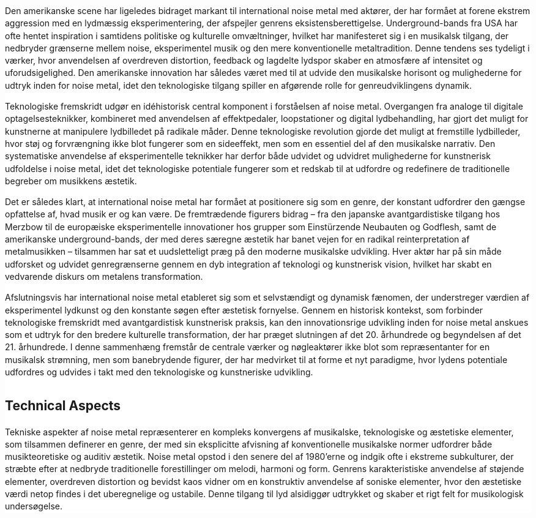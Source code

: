 Den amerikanske scene har ligeledes bidraget markant til international noise metal med aktører, der
har formået at forene ekstrem aggression med en lydmæssig eksperimentering, der afspejler genrens
eksistensberettigelse. Underground-bands fra USA har ofte hentet inspiration i samtidens politiske
og kulturelle omvæltninger, hvilket har manifesteret sig i en musikalsk tilgang, der nedbryder
grænserne mellem noise, eksperimentel musik og den mere konventionelle metaltradition. Denne tendens
ses tydeligt i værker, hvor anvendelsen af overdreven distortion, feedback og lagdelte lydspor
skaber en atmosfære af intensitet og uforudsigelighed. Den amerikanske innovation har således været
med til at udvide den musikalske horisont og mulighederne for udtryk inden for noise metal, idet den
teknologiske tilgang spiller en afgørende rolle for genreudviklingens dynamik.

Teknologiske fremskridt udgør en idéhistorisk central komponent i forståelsen af noise metal.
Overgangen fra analoge til digitale optagelsesteknikker, kombineret med anvendelsen af
effektpedaler, loopstationer og digital lydbehandling, har gjort det muligt for kunstnerne at
manipulere lydbilledet på radikale måder. Denne teknologiske revolution gjorde det muligt at
fremstille lydbilleder, hvor støj og forvrængning ikke blot fungerer som en sideeffekt, men som en
essentiel del af den musikalske narrativ. Den systematiske anvendelse af eksperimentelle teknikker
har derfor både udvidet og udvidret mulighederne for kunstnerisk udfoldelse i noise metal, idet det
teknologiske potentiale fungerer som et redskab til at udfordre og redefinere de traditionelle
begreber om musikkens æstetik.

Det er således klart, at international noise metal har formået at positionere sig som en genre, der
konstant udfordrer den gængse opfattelse af, hvad musik er og kan være. De fremtrædende figurers
bidrag – fra den japanske avantgardistiske tilgang hos Merzbow til de europæiske eksperimentelle
innovationer hos grupper som Einstürzende Neubauten og Godflesh, samt de amerikanske
underground-bands, der med deres særegne æstetik har banet vejen for en radikal reinterpretation af
metalmusikken – tilsammen har sat et uudsletteligt præg på den moderne musikalske udvikling. Hver
aktør har på sin måde udforsket og udvidet genregrænserne gennem en dyb integration af teknologi og
kunstnerisk vision, hvilket har skabt en vedvarende diskurs om metalens transformation.

Afslutningsvis har international noise metal etableret sig som et selvstændigt og dynamisk fænomen,
der understreger værdien af eksperimentel lydkunst og den konstante søgen efter æstetisk fornyelse.
Gennem en historisk kontekst, som forbinder teknologiske fremskridt med avantgardistisk kunstnerisk
praksis, kan den innovationsrige udvikling inden for noise metal anskues som et udtryk for den
bredere kulturelle transformation, der har præget slutningen af det 20. århundrede og begyndelsen af
det 21. århundrede. I denne sammenhæng fremstår de centrale værker og nøgleaktører ikke blot som
repræsentanter for en musikalsk strømning, men som banebrydende figurer, der har medvirket til at
forme et nyt paradigme, hvor lydens potentiale udfordres og udvides i takt med den teknologiske og
kunstneriske udvikling.

## Technical Aspects

Tekniske aspekter af noise metal repræsenterer en kompleks konvergens af musikalske, teknologiske og
æstetiske elementer, som tilsammen definerer en genre, der med sin eksplicitte afvisning af
konventionelle musikalske normer udfordrer både musikteoretiske og auditiv æstetik. Noise metal
opstod i den senere del af 1980’erne og indgik ofte i ekstreme subkulturer, der stræbte efter at
nedbryde traditionelle forestillinger om melodi, harmoni og form. Genrens karakteristiske anvendelse
af støjende elementer, overdreven distortion og bevidst kaos vidner om en konstruktiv anvendelse af
soniske elementer, hvor den æstetiske værdi netop findes i det uberegnelige og ustabile. Denne
tilgang til lyd alsidiggør udtrykket og skaber et rigt felt for musikologisk undersøgelse.
